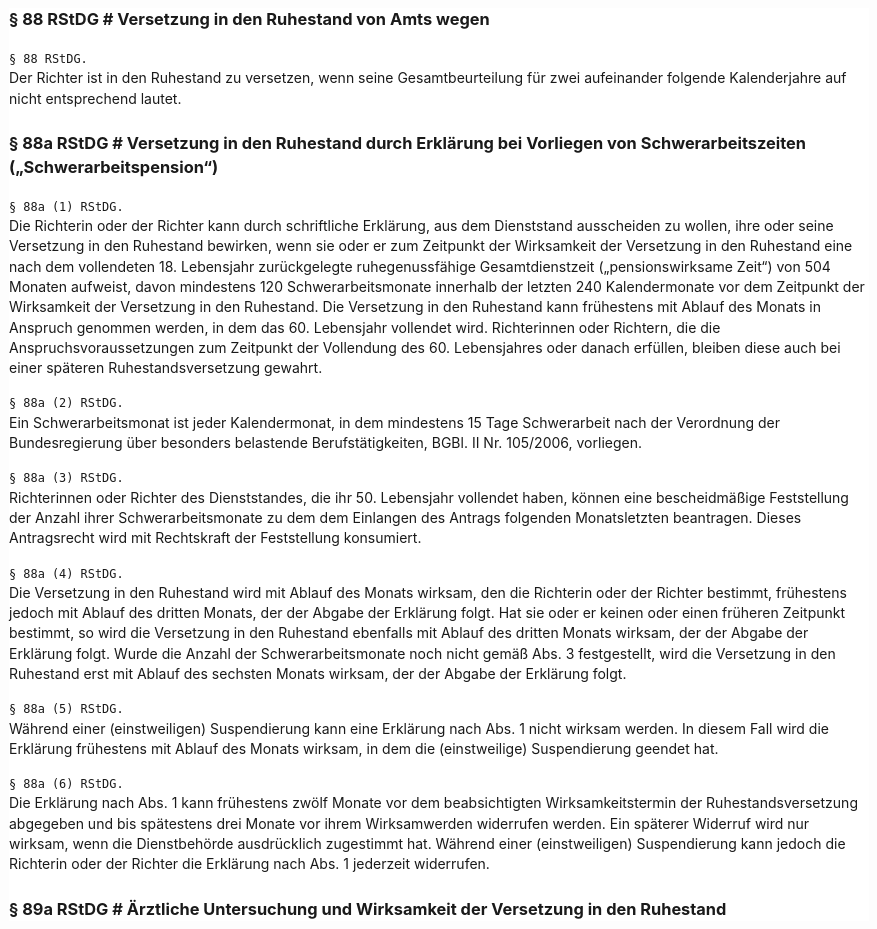 ### § 88 RStDG # Versetzung in den Ruhestand von Amts wegen

`§ 88 RStDG.`  
Der Richter ist in den Ruhestand zu versetzen, wenn seine Gesamtbeurteilung für zwei aufeinander folgende Kalenderjahre auf nicht entsprechend lautet.

### § 88a RStDG # Versetzung in den Ruhestand durch Erklärung bei Vorliegen von Schwerarbeitszeiten („Schwerarbeitspension“)

`§ 88a (1) RStDG.`  
Die Richterin oder der Richter kann durch schriftliche Erklärung, aus dem Dienststand ausscheiden zu wollen, ihre oder seine Versetzung in den Ruhestand bewirken, wenn sie oder er zum Zeitpunkt der Wirksamkeit der Versetzung in den Ruhestand eine nach dem vollendeten 18. Lebensjahr zurückgelegte ruhegenussfähige Gesamtdienstzeit („pensionswirksame Zeit“) von 504 Monaten aufweist, davon mindestens 120 Schwerarbeitsmonate innerhalb der letzten 240 Kalendermonate vor dem Zeitpunkt der Wirksamkeit der Versetzung in den Ruhestand. Die Versetzung in den Ruhestand kann frühestens mit Ablauf des Monats in Anspruch genommen werden, in dem das 60. Lebensjahr vollendet wird. Richterinnen oder Richtern, die die Anspruchsvoraussetzungen zum Zeitpunkt der Vollendung des 60. Lebensjahres oder danach erfüllen, bleiben diese auch bei einer späteren Ruhestandsversetzung gewahrt.

`§ 88a (2) RStDG.`  
Ein Schwerarbeitsmonat ist jeder Kalendermonat, in dem mindestens 15 Tage Schwerarbeit nach der Verordnung der Bundesregierung über besonders belastende Berufstätigkeiten, BGBl. II Nr. 105/2006, vorliegen.

`§ 88a (3) RStDG.`  
Richterinnen oder Richter des Dienststandes, die ihr 50. Lebensjahr vollendet haben, können eine bescheidmäßige Feststellung der Anzahl ihrer Schwerarbeitsmonate zu dem dem Einlangen des Antrags folgenden Monatsletzten beantragen. Dieses Antragsrecht wird mit Rechtskraft der Feststellung konsumiert.

`§ 88a (4) RStDG.`  
Die Versetzung in den Ruhestand wird mit Ablauf des Monats wirksam, den die Richterin oder der Richter bestimmt, frühestens jedoch mit Ablauf des dritten Monats, der der Abgabe der Erklärung folgt. Hat sie oder er keinen oder einen früheren Zeitpunkt bestimmt, so wird die Versetzung in den Ruhestand ebenfalls mit Ablauf des dritten Monats wirksam, der der Abgabe der Erklärung folgt. Wurde die Anzahl der Schwerarbeitsmonate noch nicht gemäß Abs. 3 festgestellt, wird die Versetzung in den Ruhestand erst mit Ablauf des sechsten Monats wirksam, der der Abgabe der Erklärung folgt.

`§ 88a (5) RStDG.`  
Während einer (einstweiligen) Suspendierung kann eine Erklärung nach Abs. 1 nicht wirksam werden. In diesem Fall wird die Erklärung frühestens mit Ablauf des Monats wirksam, in dem die (einstweilige) Suspendierung geendet hat.

`§ 88a (6) RStDG.`  
Die Erklärung nach Abs. 1 kann frühestens zwölf Monate vor dem beabsichtigten Wirksamkeitstermin der Ruhestandsversetzung abgegeben und bis spätestens drei Monate vor ihrem Wirksamwerden widerrufen werden. Ein späterer Widerruf wird nur wirksam, wenn die Dienstbehörde ausdrücklich zugestimmt hat. Während einer (einstweiligen) Suspendierung kann jedoch die Richterin oder der Richter die Erklärung nach Abs. 1 jederzeit widerrufen.

### § 89a RStDG # Ärztliche Untersuchung und Wirksamkeit der Versetzung in den Ruhestand
